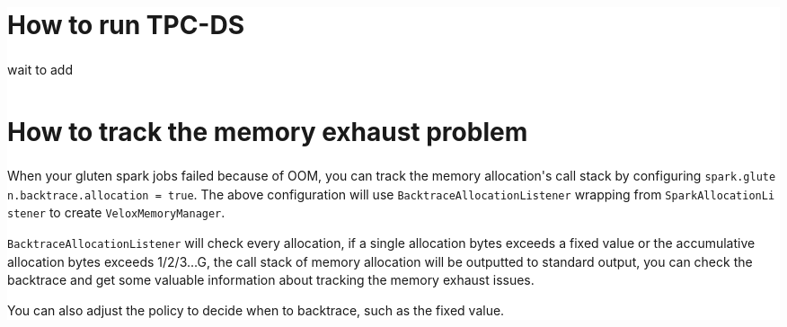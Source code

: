 
# How to run TPC-DS
wait to add

# How to track the memory exhaust problem
When your gluten spark jobs failed because of OOM, you can track the memory allocation's call stack by configuring `spark.gluten.backtrace.allocation = true`.
The above configuration will use `BacktraceAllocationListener` wrapping from `SparkAllocationListener` to create `VeloxMemoryManager`.

`BacktraceAllocationListener` will check every allocation, if a single allocation bytes exceeds a fixed value or the accumulative allocation bytes exceeds 1/2/3...G,
the call stack of memory allocation will be outputted to standard output, you can check the backtrace and get some valuable information about tracking the memory exhaust issues.

You can also adjust the policy to decide when to backtrace, such as the fixed value.

